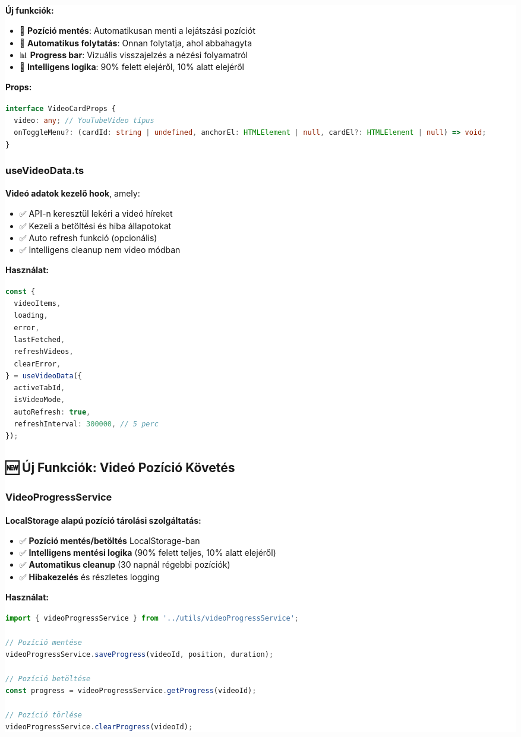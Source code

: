 **Új funkciók:**
- 🎯 **Pozíció mentés**: Automatikusan menti a lejátszási pozíciót
- 🔄 **Automatikus folytatás**: Onnan folytatja, ahol abbahagyta
- 📊 **Progress bar**: Vizuális visszajelzés a nézési folyamatról
- 🧠 **Intelligens logika**: 90% felett elejéről, 10% alatt elejéről

**Props:**
```typescript
interface VideoCardProps {
  video: any; // YouTubeVideo típus
  onToggleMenu?: (cardId: string | undefined, anchorEl: HTMLElement | null, cardEl?: HTMLElement | null) => void;
}
```

### useVideoData.ts
**Videó adatok kezelő hook**, amely:
- ✅ API-n keresztül lekéri a videó híreket
- ✅ Kezeli a betöltési és hiba állapotokat
- ✅ Auto refresh funkció (opcionális)
- ✅ Intelligens cleanup nem video módban

**Használat:**
```typescript
const {
  videoItems,
  loading,
  error,
  lastFetched,
  refreshVideos,
  clearError,
} = useVideoData({
  activeTabId,
  isVideoMode,
  autoRefresh: true,
  refreshInterval: 300000, // 5 perc
});
```

## 🆕 Új Funkciók: Videó Pozíció Követés

### VideoProgressService
**LocalStorage alapú pozíció tárolási szolgáltatás:**
- ✅ **Pozíció mentés/betöltés** LocalStorage-ban
- ✅ **Intelligens mentési logika** (90% felett teljes, 10% alatt elejéről)
- ✅ **Automatikus cleanup** (30 napnál régebbi pozíciók)
- ✅ **Hibakezelés** és részletes logging

**Használat:**
```typescript
import { videoProgressService } from '../utils/videoProgressService';

// Pozíció mentése
videoProgressService.saveProgress(videoId, position, duration);

// Pozíció betöltése
const progress = videoProgressService.getProgress(videoId);

// Pozíció törlése
videoProgressService.clearProgress(videoId);
```
